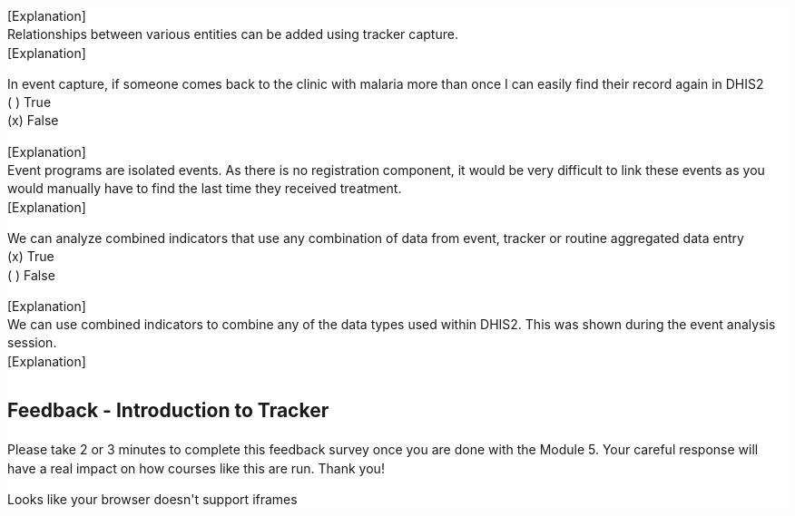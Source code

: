 \[Explanation\]  
Relationships between various entities can be added using tracker capture.  
\[Explanation\]

In event capture, if someone comes back to the clinic with malaria more than once I can easily find their record again in DHIS2  
( ) True  
(x) False

\[Explanation\]  
Event programs are isolated events. As there is no registration component, it would be very difficult to link these events as you would manually have to find the last time they received treatment.  
\[Explanation\]

We can analyze combined indicators that use any combination of data from event, tracker or routine aggregated data entry  
(x) True  
( ) False

\[Explanation\]  
We can use combined indicators to combine any of the data types used within DHIS2. This was shown during the event analysis session.  
\[Explanation\]  

Feedback - Introduction to Tracker
----------------------------------

Please take 2 or 3 minutes to complete this feedback survey once you are done with the Module 5. Your careful response will have a real impact on how courses like this are run. Thank you!

Looks like your browser doesn't support iframes
